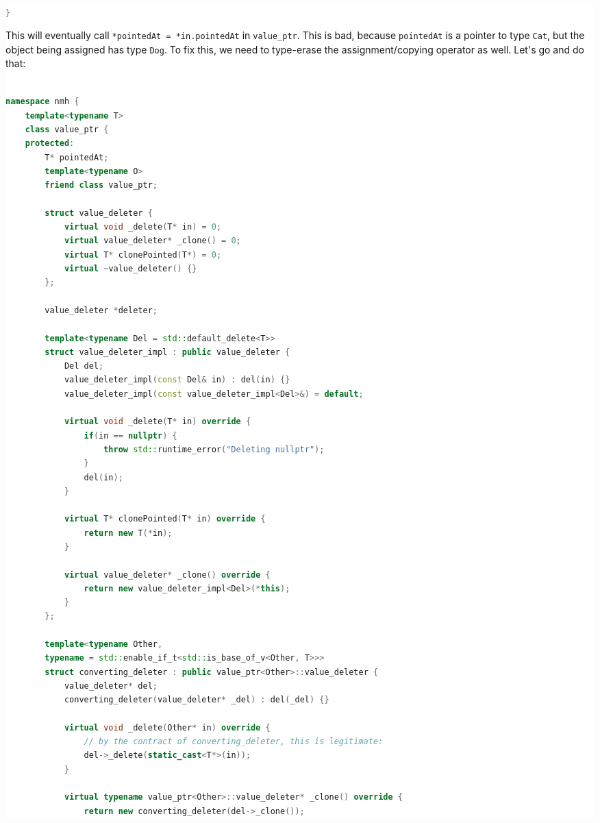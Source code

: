 ```cpp
}

```

This will eventually call `*pointedAt = *in.pointedAt` in `value_ptr`.
This is bad, because `pointedAt` is a pointer to type `Cat`, but the object being assigned has type `Dog`.
To fix this, we need to type-erase the assignment/copying operator as well.
Let's go and do that:

```cpp

namespace nmh {
    template<typename T>
    class value_ptr {
    protected:
        T* pointedAt;
        template<typename O>
        friend class value_ptr;
        
        struct value_deleter {
            virtual void _delete(T* in) = 0;
            virtual value_deleter* _clone() = 0;
            virtual T* clonePointed(T*) = 0;
            virtual ~value_deleter() {}
        };
        
        value_deleter *deleter;
        
        template<typename Del = std::default_delete<T>>
        struct value_deleter_impl : public value_deleter {
            Del del;
            value_deleter_impl(const Del& in) : del(in) {}
            value_deleter_impl(const value_deleter_impl<Del>&) = default;
            
            virtual void _delete(T* in) override {
                if(in == nullptr) {
                    throw std::runtime_error("Deleting nullptr");
                }
                del(in);
            }

            virtual T* clonePointed(T* in) override {
                return new T(*in);
            }
            
            virtual value_deleter* _clone() override {
                return new value_deleter_impl<Del>(*this);
            }
        };
        
        template<typename Other,
        typename = std::enable_if_t<std::is_base_of_v<Other, T>>>
        struct converting_deleter : public value_ptr<Other>::value_deleter {
            value_deleter* del;
            converting_deleter(value_deleter* _del) : del(_del) {}
            
            virtual void _delete(Other* in) override {
                // by the contract of converting_deleter, this is legitimate:
                del->_delete(static_cast<T*>(in));
            }
            
            virtual typename value_ptr<Other>::value_deleter* _clone() override {
                return new converting_deleter(del->_clone());
```